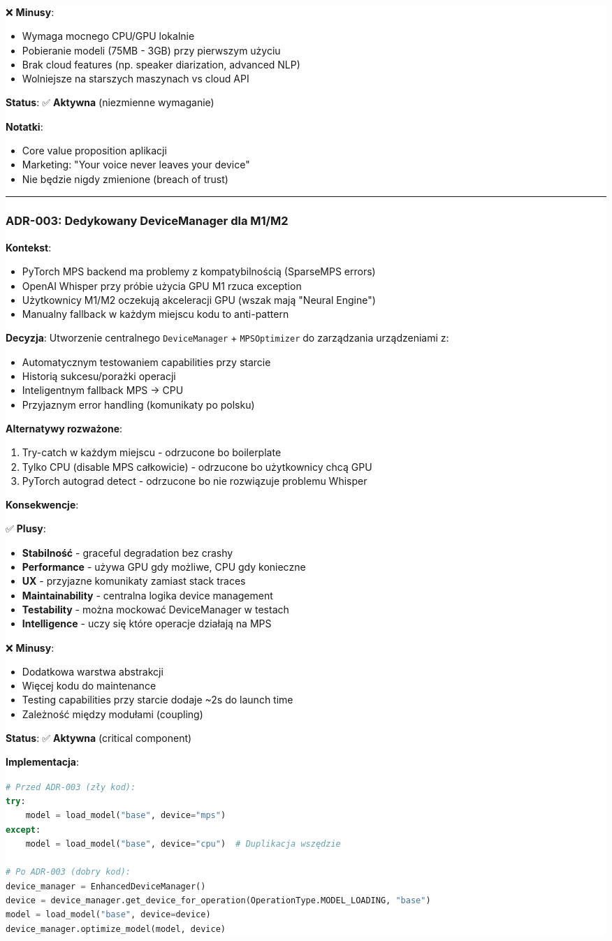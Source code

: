 ❌ **Minusy**:
- Wymaga mocnego CPU/GPU lokalnie
- Pobieranie modeli (75MB - 3GB) przy pierwszym użyciu
- Brak cloud features (np. speaker diarization, advanced NLP)
- Wolniejsze na starszych maszynach vs cloud API

**Status**: ✅ **Aktywna** (niezmienne wymaganie)

**Notatki**: 
- Core value proposition aplikacji
- Marketing: "Your voice never leaves your device"
- Nie będzie nigdy zmienione (breach of trust)

---

### ADR-003: Dedykowany DeviceManager dla M1/M2

**Kontekst**:
- PyTorch MPS backend ma problemy z kompatybilnością (SparseMPS errors)
- OpenAI Whisper przy próbie użycia GPU M1 rzuca exception
- Użytkownicy M1/M2 oczekują akceleracji GPU (wszak mają "Neural Engine")
- Manualny fallback w każdym miejscu kodu to anti-pattern

**Decyzja**: 
Utworzenie centralnego `DeviceManager` + `MPSOptimizer` do zarządzania urządzeniami z:
- Automatycznym testowaniem capabilities przy starcie
- Historią sukcesu/porażki operacji
- Inteligentnym fallback MPS → CPU
- Przyjaznym error handling (komunikaty po polsku)

**Alternatywy rozważone**:
1. Try-catch w każdym miejscu - odrzucone bo boilerplate
2. Tylko CPU (disable MPS całkowicie) - odrzucone bo użytkownicy chcą GPU
3. PyTorch autograd detect - odrzucone bo nie rozwiązuje problemu Whisper

**Konsekwencje**:

✅ **Plusy**:
- **Stabilność** - graceful degradation bez crashy
- **Performance** - używa GPU gdy możliwe, CPU gdy konieczne
- **UX** - przyjazne komunikaty zamiast stack traces
- **Maintainability** - centralna logika device management
- **Testability** - można mockować DeviceManager w testach
- **Intelligence** - uczy się które operacje działają na MPS

❌ **Minusy**:
- Dodatkowa warstwa abstrakcji
- Więcej kodu do maintenance
- Testing capabilities przy starcie dodaje ~2s do launch time
- Zależność między modułami (coupling)

**Status**: ✅ **Aktywna** (critical component)

**Implementacja**:
```python
# Przed ADR-003 (zły kod):
try:
    model = load_model("base", device="mps")
except:
    model = load_model("base", device="cpu")  # Duplikacja wszędzie

# Po ADR-003 (dobry kod):
device_manager = EnhancedDeviceManager()
device = device_manager.get_device_for_operation(OperationType.MODEL_LOADING, "base")
model = load_model("base", device=device)
device_manager.optimize_model(model, device)
```
